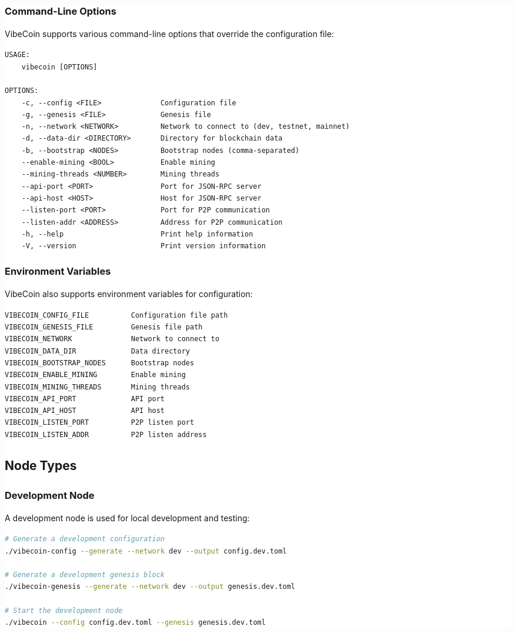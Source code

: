 ### Command-Line Options

VibeCoin supports various command-line options that override the configuration file:

```
USAGE:
    vibecoin [OPTIONS]

OPTIONS:
    -c, --config <FILE>              Configuration file
    -g, --genesis <FILE>             Genesis file
    -n, --network <NETWORK>          Network to connect to (dev, testnet, mainnet)
    -d, --data-dir <DIRECTORY>       Directory for blockchain data
    -b, --bootstrap <NODES>          Bootstrap nodes (comma-separated)
    --enable-mining <BOOL>           Enable mining
    --mining-threads <NUMBER>        Mining threads
    --api-port <PORT>                Port for JSON-RPC server
    --api-host <HOST>                Host for JSON-RPC server
    --listen-port <PORT>             Port for P2P communication
    --listen-addr <ADDRESS>          Address for P2P communication
    -h, --help                       Print help information
    -V, --version                    Print version information
```

### Environment Variables

VibeCoin also supports environment variables for configuration:

```
VIBECOIN_CONFIG_FILE          Configuration file path
VIBECOIN_GENESIS_FILE         Genesis file path
VIBECOIN_NETWORK              Network to connect to
VIBECOIN_DATA_DIR             Data directory
VIBECOIN_BOOTSTRAP_NODES      Bootstrap nodes
VIBECOIN_ENABLE_MINING        Enable mining
VIBECOIN_MINING_THREADS       Mining threads
VIBECOIN_API_PORT             API port
VIBECOIN_API_HOST             API host
VIBECOIN_LISTEN_PORT          P2P listen port
VIBECOIN_LISTEN_ADDR          P2P listen address
```

## Node Types

### Development Node

A development node is used for local development and testing:

```bash
# Generate a development configuration
./vibecoin-config --generate --network dev --output config.dev.toml

# Generate a development genesis block
./vibecoin-genesis --generate --network dev --output genesis.dev.toml

# Start the development node
./vibecoin --config config.dev.toml --genesis genesis.dev.toml
```
